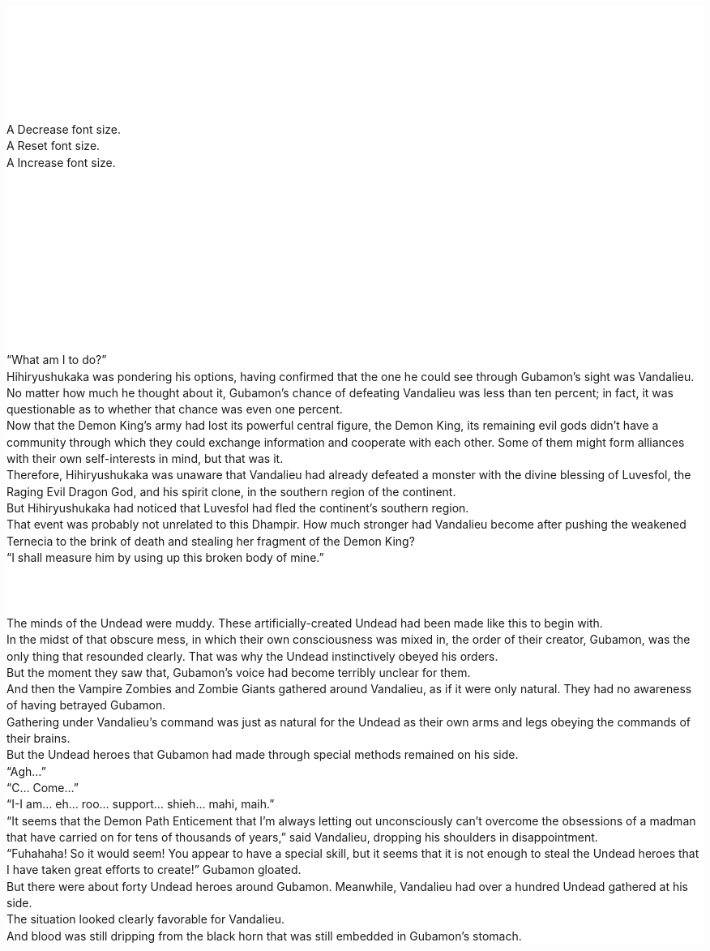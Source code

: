 <br/>
<br/>
<br/>
<br/>
<br/>
<br/>
<br/>
A Decrease font size.<br/>
A Reset font size.<br/>
A Increase font size.<br/>
<br/>
<br/>
<br/>
<br/>
<br/>
<br/>
<br/>
<br/>
<br/>
<br/>
<br/>
“What am I to do?”<br/>
Hihiryushukaka was pondering his options, having confirmed that the one he could see through Gubamon’s sight was Vandalieu.<br/>
No matter how much he thought about it, Gubamon’s chance of defeating Vandalieu was less than ten percent; in fact, it was questionable as to whether that chance was even one percent.<br/>
Now that the Demon King’s army had lost its powerful central figure, the Demon King, its remaining evil gods didn’t have a community through which they could exchange information and cooperate with each other. Some of them might form alliances with their own self-interests in mind, but that was it.<br/>
Therefore, Hihiryushukaka was unaware that Vandalieu had already defeated a monster with the divine blessing of Luvesfol, the Raging Evil Dragon God, and his spirit clone, in the southern region of the continent.<br/>
But Hihiryushukaka had noticed that Luvesfol had fled the continent’s southern region.<br/>
That event was probably not unrelated to this Dhampir. How much stronger had Vandalieu become after pushing the weakened Ternecia to the brink of death and stealing her fragment of the Demon King?<br/>
“I shall measure him by using up this broken body of mine.”<br/>
<br/>
<br/>
<br/>
The minds of the Undead were muddy. These artificially-created Undead had been made like this to begin with.<br/>
In the midst of that obscure mess, in which their own consciousness was mixed in, the order of their creator, Gubamon, was the only thing that resounded clearly. That was why the Undead instinctively obeyed his orders.<br/>
But the moment they saw that, Gubamon’s voice had become terribly unclear for them.<br/>
And then the Vampire Zombies and Zombie Giants gathered around Vandalieu, as if it were only natural. They had no awareness of having betrayed Gubamon.<br/>
Gathering under Vandalieu’s command was just as natural for the Undead as their own arms and legs obeying the commands of their brains.<br/>
But the Undead heroes that Gubamon had made through special methods remained on his side.<br/>
“Agh…”<br/>
“C… Come…”<br/>
“I-I am… eh… roo… support… shieh… mahi, maih.”<br/>
“It seems that the Demon Path Enticement that I’m always letting out unconsciously can’t overcome the obsessions of a madman that have carried on for tens of thousands of years,” said Vandalieu, dropping his shoulders in disappointment.<br/>
“Fuhahaha! So it would seem! You appear to have a special skill, but it seems that it is not enough to steal the Undead heroes that I have taken great efforts to create!” Gubamon gloated.<br/>
But there were about forty Undead heroes around Gubamon. Meanwhile, Vandalieu had over a hundred Undead gathered at his side.<br/>
The situation looked clearly favorable for Vandalieu.<br/>
And blood was still dripping from the black horn that was still embedded in Gubamon’s stomach.<br/>